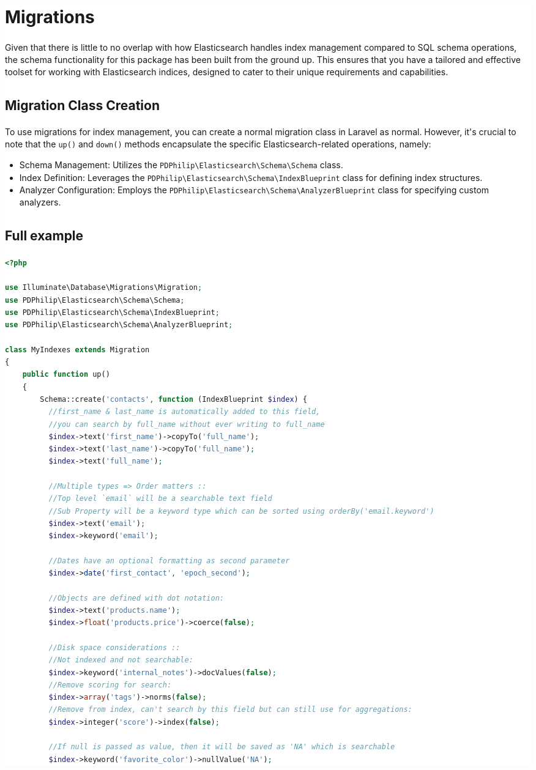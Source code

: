 # Migrations

Given that there is little to no overlap with how Elasticsearch handles index management compared to SQL schema operations, the schema functionality for this package has been built from the ground up. This ensures that you have a tailored and effective toolset for working with Elasticsearch indices, designed to cater to their unique requirements and capabilities.

## Migration Class Creation

To use migrations for index management, you can create a normal migration class in Laravel as normal. However, it's crucial to note that the `up()` and `down()` methods encapsulate the specific Elasticsearch-related operations, namely:

- Schema Management: Utilizes the `PDPhilip\Elasticsearch\Schema\Schema` class.
- Index Definition: Leverages the `PDPhilip\Elasticsearch\Schema\IndexBlueprint` class for defining index structures.
- Analyzer Configuration: Employs the `PDPhilip\Elasticsearch\Schema\AnalyzerBlueprint` class for specifying custom analyzers.

## Full example

```php
<?php

use Illuminate\Database\Migrations\Migration;
use PDPhilip\Elasticsearch\Schema\Schema;
use PDPhilip\Elasticsearch\Schema\IndexBlueprint;
use PDPhilip\Elasticsearch\Schema\AnalyzerBlueprint;

class MyIndexes extends Migration
{
    public function up()
    {
        Schema::create('contacts', function (IndexBlueprint $index) {
          //first_name & last_name is automatically added to this field,
          //you can search by full_name without ever writing to full_name
          $index->text('first_name')->copyTo('full_name');
          $index->text('last_name')->copyTo('full_name');
          $index->text('full_name');

          //Multiple types => Order matters ::
          //Top level `email` will be a searchable text field
          //Sub Property will be a keyword type which can be sorted using orderBy('email.keyword')
          $index->text('email');
          $index->keyword('email');

          //Dates have an optional formatting as second parameter
          $index->date('first_contact', 'epoch_second');

          //Objects are defined with dot notation:
          $index->text('products.name');
          $index->float('products.price')->coerce(false);

          //Disk space considerations ::
          //Not indexed and not searchable:
          $index->keyword('internal_notes')->docValues(false);
          //Remove scoring for search:
          $index->array('tags')->norms(false);
          //Remove from index, can't search by this field but can still use for aggregations:
          $index->integer('score')->index(false);

          //If null is passed as value, then it will be saved as 'NA' which is searchable
          $index->keyword('favorite_color')->nullValue('NA');
```